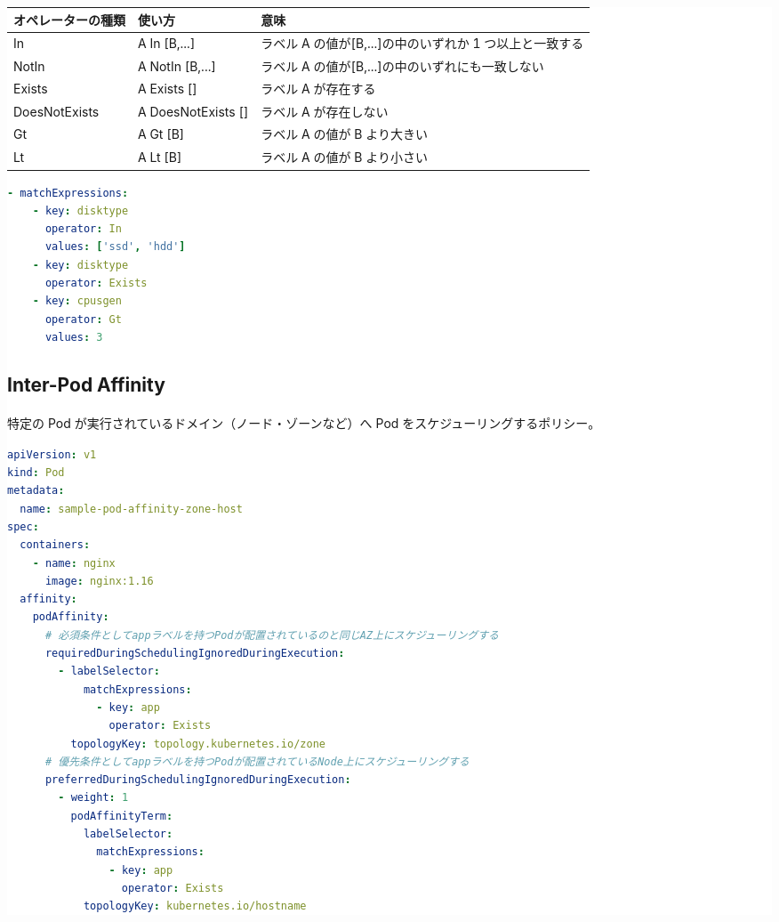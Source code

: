 | オペレーターの種類 | 使い方             | 意味                                                    |
| :----------------- | :----------------- | :------------------------------------------------------ |
| In                 | A In [B,...]       | ラベル A の値が[B,...]の中のいずれか 1 つ以上と一致する |
| NotIn              | A NotIn [B,...]    | ラベル A の値が[B,...]の中のいずれにも一致しない        |
| Exists             | A Exists []        | ラベル A が存在する                                     |
| DoesNotExists      | A DoesNotExists [] | ラベル A が存在しない                                   |
| Gt                 | A Gt [B]           | ラベル A の値が B より大きい                            |
| Lt                 | A Lt [B]           | ラベル A の値が B より小さい                            |

```yaml
- matchExpressions:
    - key: disktype
      operator: In
      values: ['ssd', 'hdd']
    - key: disktype
      operator: Exists
    - key: cpusgen
      operator: Gt
      values: 3
```

## Inter-Pod Affinity

特定の Pod が実行されているドメイン（ノード・ゾーンなど）へ Pod をスケジューリングするポリシー。

```Pod.yaml
apiVersion: v1
kind: Pod
metadata:
  name: sample-pod-affinity-zone-host
spec:
  containers:
    - name: nginx
      image: nginx:1.16
  affinity:
    podAffinity:
      # 必須条件としてappラベルを持つPodが配置されているのと同じAZ上にスケジューリングする
      requiredDuringSchedulingIgnoredDuringExecution:
        - labelSelector:
            matchExpressions:
              - key: app
                operator: Exists
          topologyKey: topology.kubernetes.io/zone
      # 優先条件としてappラベルを持つPodが配置されているNode上にスケジューリングする
      preferredDuringSchedulingIgnoredDuringExecution:
        - weight: 1
          podAffinityTerm:
            labelSelector:
              matchExpressions:
                - key: app
                  operator: Exists
            topologyKey: kubernetes.io/hostname
```
